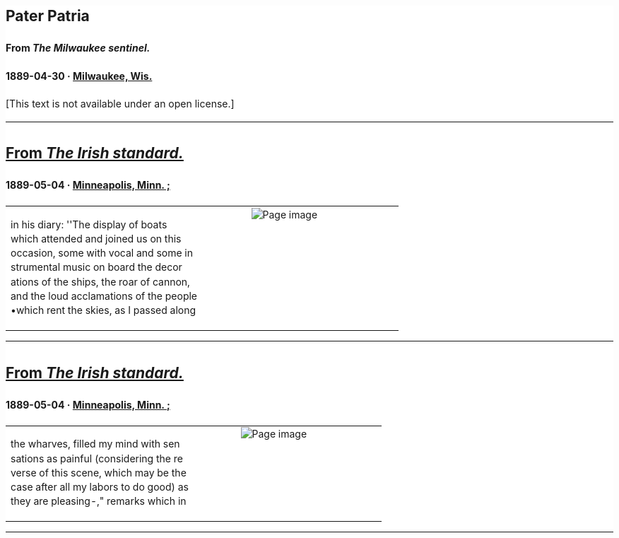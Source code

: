 ## Pater Patria

#### From _The Milwaukee sentinel._

#### 1889-04-30 &middot; [Milwaukee, Wis.](http://dbpedia.org/resource/Milwaukee)

[This text is not available under an open license.]

---

## [From _The Irish standard._](https://www.loc.gov/resource/sn90059959/1889-05-04/ed-1/?sp=1)

#### 1889-05-04 &middot; [Minneapolis, Minn. ;](http://dbpedia.org/resource/Minneapolis)

<table style="width: 100%;"><tr><td style="width: 50%">

  
in his diary: &#x27;&#x27;The display of boats  
which attended and joined us on this  
occasion, some with vocal and some in­  
strumental music on board the decor­  
ations of the ships, the roar of cannon,  
and the loud acclamations of the people  
•which rent the skies, as I passed along
</td><td style="width: 50%; max-height: 75%; margin: auto; display: block;">
<img alt="Page image" src="https://tile.loc.gov/image-services/iiif/service:ndnp:mnhi:batch_mnhi_antares_ver03:data:sn90059959:00271742800:1889050401:0580/pct:64.95660260384376,92.80583369612538,13.93366398016119,4.288202002612103/!600,600/0/default.jpg"/>
</td>
</tr></table>

---

## [From _The Irish standard._](https://www.loc.gov/resource/sn90059959/1889-05-04/ed-1/?sp=1)

#### 1889-05-04 &middot; [Minneapolis, Minn. ;](http://dbpedia.org/resource/Minneapolis)

<table style="width: 100%;"><tr><td style="width: 50%">

  
  
the wharves, filled my mind with sen­  
sations as painful (considering the re­  
verse of this scene, which may be the  
case after all my labors to do good) as  
they are pleasing-,&quot; remarks which in
</td><td style="width: 50%; max-height: 75%; margin: auto; display: block;">
<img alt="Page image" src="https://tile.loc.gov/image-services/iiif/service:ndnp:mnhi:batch_mnhi_antares_ver03:data:sn90059959:00271742800:1889050401:0580/pct:79.54122752634842,19.09011754462342,14.088654680719157,3.0256856769699607/!600,600/0/default.jpg"/>
</td>
</tr></table>

---